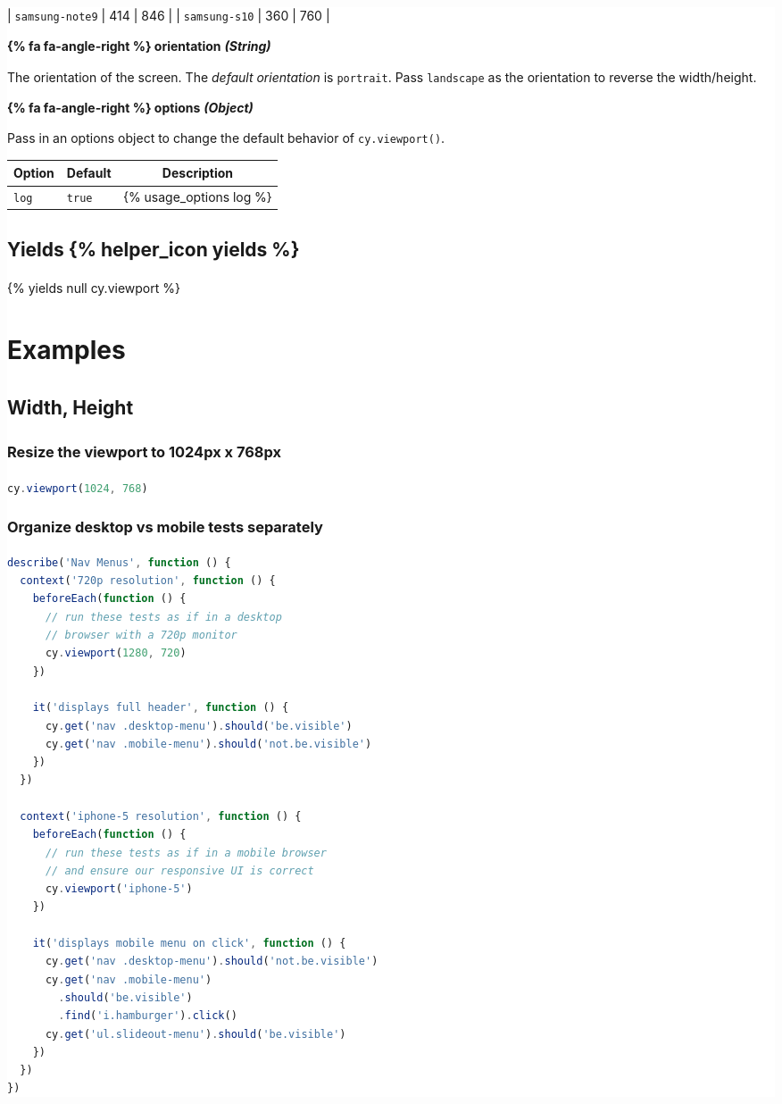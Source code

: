 | `samsung-note9` | 414 | 846    |
| `samsung-s10` | 360   | 760    |

**{% fa fa-angle-right %} orientation** ***(String)***

The orientation of the screen. The *default orientation* is `portrait`. Pass `landscape` as the orientation to reverse the width/height.

**{% fa fa-angle-right %} options** ***(Object)***

Pass in an options object to change the default behavior of `cy.viewport()`.

Option | Default | Description
--- | --- | ---
`log` | `true` | {% usage_options log %}

## Yields {% helper_icon yields %}

{% yields null cy.viewport %}

# Examples

## Width, Height

### Resize the viewport to 1024px x 768px

```javascript
cy.viewport(1024, 768)
```

### Organize desktop vs mobile tests separately

```javascript
describe('Nav Menus', function () {
  context('720p resolution', function () {
    beforeEach(function () {
      // run these tests as if in a desktop
      // browser with a 720p monitor
      cy.viewport(1280, 720)
    })

    it('displays full header', function () {
      cy.get('nav .desktop-menu').should('be.visible')
      cy.get('nav .mobile-menu').should('not.be.visible')
    })
  })

  context('iphone-5 resolution', function () {
    beforeEach(function () {
      // run these tests as if in a mobile browser
      // and ensure our responsive UI is correct
      cy.viewport('iphone-5')
    })

    it('displays mobile menu on click', function () {
      cy.get('nav .desktop-menu').should('not.be.visible')
      cy.get('nav .mobile-menu')
        .should('be.visible')
        .find('i.hamburger').click()
      cy.get('ul.slideout-menu').should('be.visible')
    })
  })
})
```
